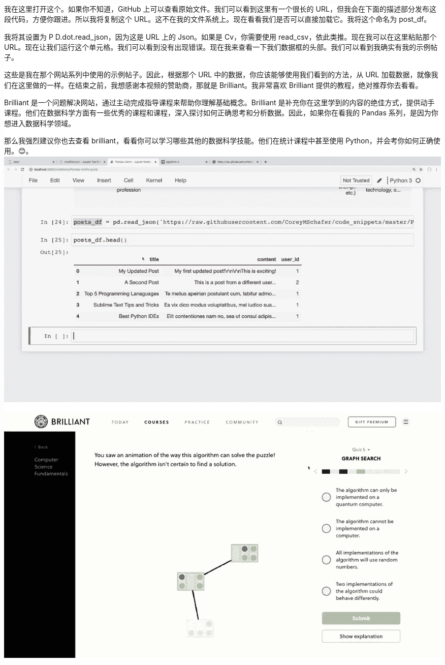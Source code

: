 我在这里打开这个。如果你不知道，GitHub 上可以查看原始文件。我们可以看到这里有一个很长的 URL，但我会在下面的描述部分发布这段代码，方便你跟进。所以我将复制这个 URL。这不在我的文件系统上。现在看看我们是否可以直接加载它。我将这个命名为 post_df。

我将其设置为 P D.dot.read_json，因为这是 URL 上的 Json。如果是 Cv，你需要使用 read_csv，依此类推。现在我可以在这里粘贴那个 URL。现在让我们运行这个单元格。我们可以看到没有出现错误。现在我来查看一下我们数据框的头部。我们可以看到我确实有我的示例帖子。

这些是我在那个网站系列中使用的示例帖子。因此，根据那个 URL 中的数据，你应该能够使用我们看到的方法，从 URL 加载数据，就像我们在这里做的一样。在结束之前，我想感谢本视频的赞助商，那就是 Brilliant。我非常喜欢 Brilliant 提供的教程，绝对推荐你去看看。

Brilliant 是一个问题解决网站，通过主动完成指导课程来帮助你理解基础概念。Brilliant 是补充你在这里学到的内容的绝佳方式，提供动手课程。他们在数据科学方面有一些优秀的课程和课程，深入探讨如何正确思考和分析数据。因此，如果你在看我的 Pandas 系列，是因为你想进入数据科学领域。

那么我强烈建议你也去查看 brilliant，看看你可以学习哪些其他的数据科学技能。他们在统计课程中甚至使用 Python，并会考你如何正确使用。😊。![](img/77e06e113266309258f73542889b4603_3.png)

![](img/77e06e113266309258f73542889b4603_4.png)
